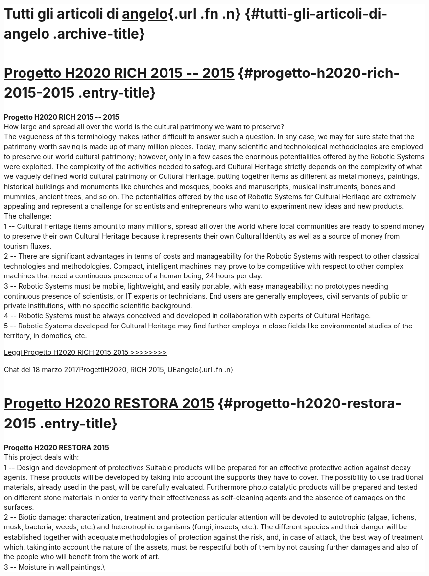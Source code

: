 Tutti gli articoli di [angelo](indexcd64.html?author=1 "angelo"){.url .fn .n} {#tutti-gli-articoli-di-angelo .archive-title}
=======================

[Progetto H2020 RICH 2015 -- 2015](index3239.html?p=823) {#progetto-h2020-rich-2015-2015 .entry-title}
==

**Progetto H2020 RICH 2015 -- 2015**\
How large and spread all over the world is the cultural patrimony we want to preserve?\
The vagueness of this terminology makes rather difficult to answer such a question. In any case, we may for sure state that the patrimony worth saving is made up of many million pieces. Today, many scientific and technological methodologies are employed to preserve our world cultural patrimony; however, only in a few cases the enormous potentialities offered by the Robotic Systems were exploited. The complexity of the activities needed to safeguard Cultural Heritage strictly depends on the complexity of what we vaguely defined world cultural patrimony or Cultural Heritage, putting together items as different as metal moneys, paintings, historical buildings and monuments like churches and mosques, books and manuscripts, musical instruments, bones and mummies, ancient trees, and so on. The potentialities offered by the use of Robotic Systems for Cultural Heritage are extremely appealing and represent a challenge for scientists and entrepreneurs who want to  experiment new ideas and new products.\
The challenge:\
1 -- Cultural Heritage items amount to many millions, spread all over the world where local communities are ready to spend money to preserve their own Cultural Heritage because it represents their own Cultural Identity as well as a source of money from tourism fluxes.\
2 -- There are significant advantages in terms of costs and manageability for the Robotic Systems with respect to other classical technologies and methodologies. Compact, intelligent machines may prove to be competitive with respect to other complex machines that need a continuous presence of a human being, 24 hours per day.\
3 -- Robotic Systems must be mobile, lightweight, and easily portable, with easy manageability: no prototypes needing continuous presence of scientists, or IT experts or technicians. End users are generally employees, civil servants of public or private institutions, with no specific scientific background.\
4 -- Robotic Systems must be always conceived and developed in collaboration with experts of Cultural Heritage.\
5 -- Robotic Systems developed for Cultural Heritage may find further employs in close fields like environmental studies of the territory, in domotics, etc.

[Leggi Progetto H2020 RICH 2015 2015 \>\>\>\>\>\>\>\>](wp-content/uploads/2017/03/Progetto-H2020-RICH-2015-2015.pdf)

[Chat del 18 marzo 2017](index3239.html?p=823 "Permalink a Progetto H2020 RICH 2015 – 2015")[Progetti](index0b40.html?cat=9)[H2020](index3914.html?tag=h2020), [RICH 2015](indexfe22.html?tag=rich-2015), [UE](index3f45.html?tag=ue)[angelo](indexcd64.html?author=1 "Vedi tutti gli articoli di angelo"){.url .fn .n}

[Progetto H2020 RESTORA 2015](index094a.html?p=819) {#progetto-h2020-restora-2015 .entry-title}
===================================================

**Progetto H2020 RESTORA 2015**\
This project deals with:\
1 -- Design and development of protectives Suitable products will be prepared for an effective protective action against decay agents. These products will be developed by taking into account the supports they have to cover. The possibility to use traditional materials, already used in the past, will be carefully evaluated. Furthermore photo catalytic products will be prepared and tested on different stone materials in order to verify their effectiveness as self-cleaning agents and the absence of damages on the surfaces.\
2 -- Biotic damage: characterization, treatment and protection particular attention will be devoted to autotrophic (algae, lichens, musk, bacteria, weeds, etc.) and heterotrophic organisms (fungi, insects, etc.). The different species and their danger will be established together with adequate methodologies of protection against the risk, and, in case of attack, the best way of treatment which, taking into account the nature of the assets, must be respectful both of them by not causing further damages and also of the people who will benefit from the work of art.\
3 -- Moisture in wall paintings.\